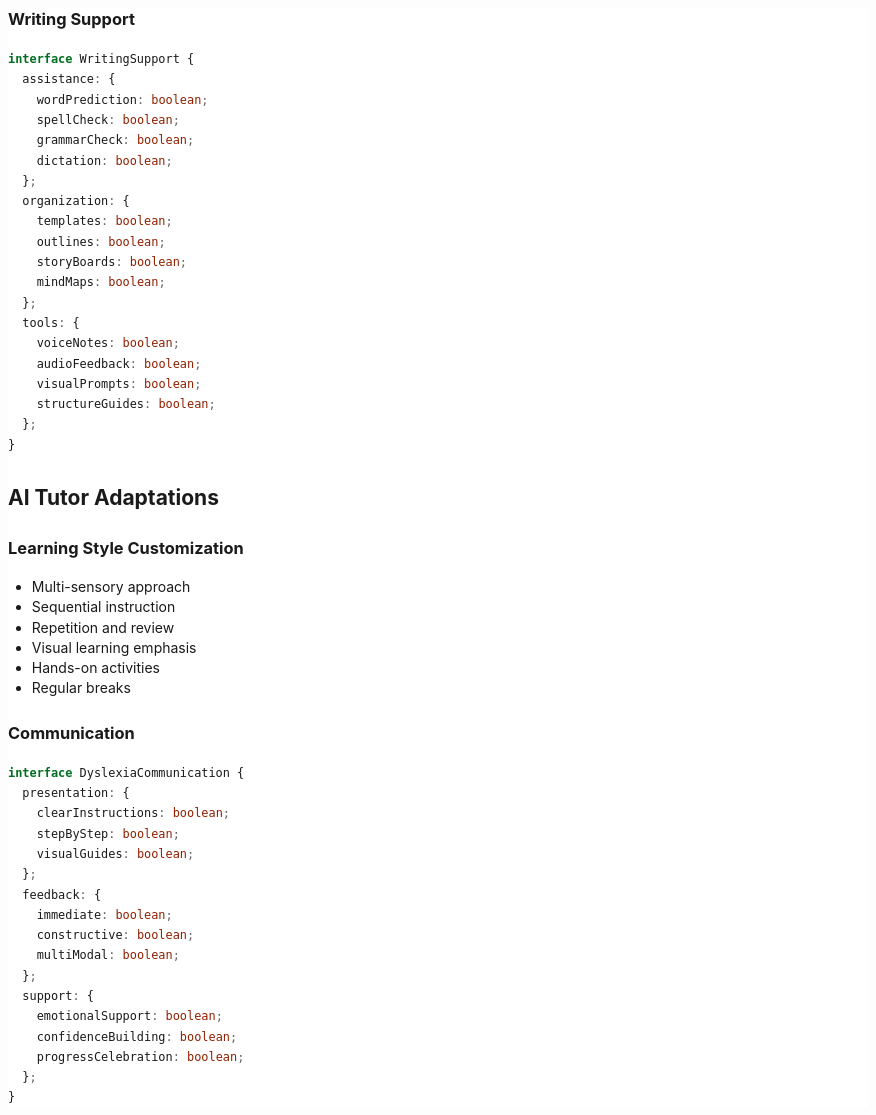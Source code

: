 ### Writing Support
```typescript
interface WritingSupport {
  assistance: {
    wordPrediction: boolean;
    spellCheck: boolean;
    grammarCheck: boolean;
    dictation: boolean;
  };
  organization: {
    templates: boolean;
    outlines: boolean;
    storyBoards: boolean;
    mindMaps: boolean;
  };
  tools: {
    voiceNotes: boolean;
    audioFeedback: boolean;
    visualPrompts: boolean;
    structureGuides: boolean;
  };
}
```

## AI Tutor Adaptations

### Learning Style Customization
- Multi-sensory approach
- Sequential instruction
- Repetition and review
- Visual learning emphasis
- Hands-on activities
- Regular breaks

### Communication
```typescript
interface DyslexiaCommunication {
  presentation: {
    clearInstructions: boolean;
    stepByStep: boolean;
    visualGuides: boolean;
  };
  feedback: {
    immediate: boolean;
    constructive: boolean;
    multiModal: boolean;
  };
  support: {
    emotionalSupport: boolean;
    confidenceBuilding: boolean;
    progressCelebration: boolean;
  };
}
```
